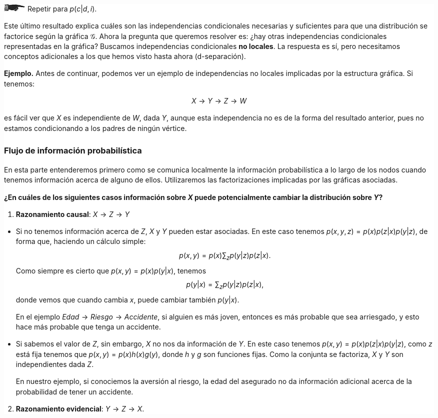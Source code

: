 
![](imagenes/manicule2.jpg) Repetir para $p(c|d,i)$.


Este último resultado explica cuáles son las independencias condicionales 
necesarias y suficientes para que una distribución se factorice según la gráfica
${\mathcal G}$. Ahora la pregunta que queremos resolver es:
¿hay otras independencias condicionales representadas en la gráfica? Buscamos
independencias condicionales **no locales**. La respuesta es sí, pero 
necesitamos conceptos adicionales a los que hemos visto hasta ahora 
(d-separación).

**Ejemplo.** Antes de continuar, podemos ver un ejemplo de independencias no
locales implicadas por la estructura gráfica. Si tenemos:

$$X \rightarrow Y \rightarrow Z \rightarrow W$$

es fácil ver que $X$ es independiente de $W$, dada $Y$, aunque esta 
independencia no es de la forma del resultado anterior, pues no estamos 
condicionando a los padres de ningún vértice.


### Flujo de información probabilística

En esta parte entenderemos primero como se comunica localmente la información 
probabilística a lo largo de los nodos cuando tenemos información acerca de 
alguno de ellos. Utilizaremos las factorizaciones implicadas por las gráficas
asociadas.

**¿En cuáles de los siguientes casos información sobre $X$ puede 
potencialmente cambiar la distribución sobre $Y$?**

1. **Razonamiento causal**: $X\rightarrow Z \rightarrow Y$

  * Si no tenemos información acerca de $Z$,  $X$ y $Y$ pueden estar asociadas.
  En este caso tenemos $p(x,y,z)=p(x)p(z|x)p(y|z)$, de forma que, haciendo un
  cálculo simple:
  $$p(x,y)= p(x) \sum_z p(y|z)p(z|x).$$ Como siempre es cierto que 
  $p(x,y)=p(x)p(y|x)$, tenemos
  $$p(y|x)=\sum_z p(y|z)p(z|x),$$ 
  donde vemos que cuando cambia $x$, puede cambiar también $p(y|x)$.
  
    En el ejemplo  $Edad \to Riesgo \to Accidente$, si alguien es más joven, 
    entonces es más probable que sea arriesgado, y esto hace más probable que 
    tenga un accidente.

  * Si sabemos el valor de $Z$, sin embargo, $X$ no nos da información de $Y$.
  En este caso tenemos $p(x,y)=p(x)p(z|x)p(y|z)$, como $z$ está fija
  tenemos que $p(x,y)=p(x)h(x)g(y)$, donde $h$ y $g$ son funciones fijas. Como 
  la conjunta se factoriza, $X$ y $Y$ son independientes dada $Z$.

    En nuestro ejemplo, si conociemos la aversión al riesgo, la edad del 
    asegurado no da información adicional acerca de la probabilidad de tener un
    accidente.

2. **Razonamiento evidencial**: $Y\rightarrow Z \rightarrow X.$ 
  